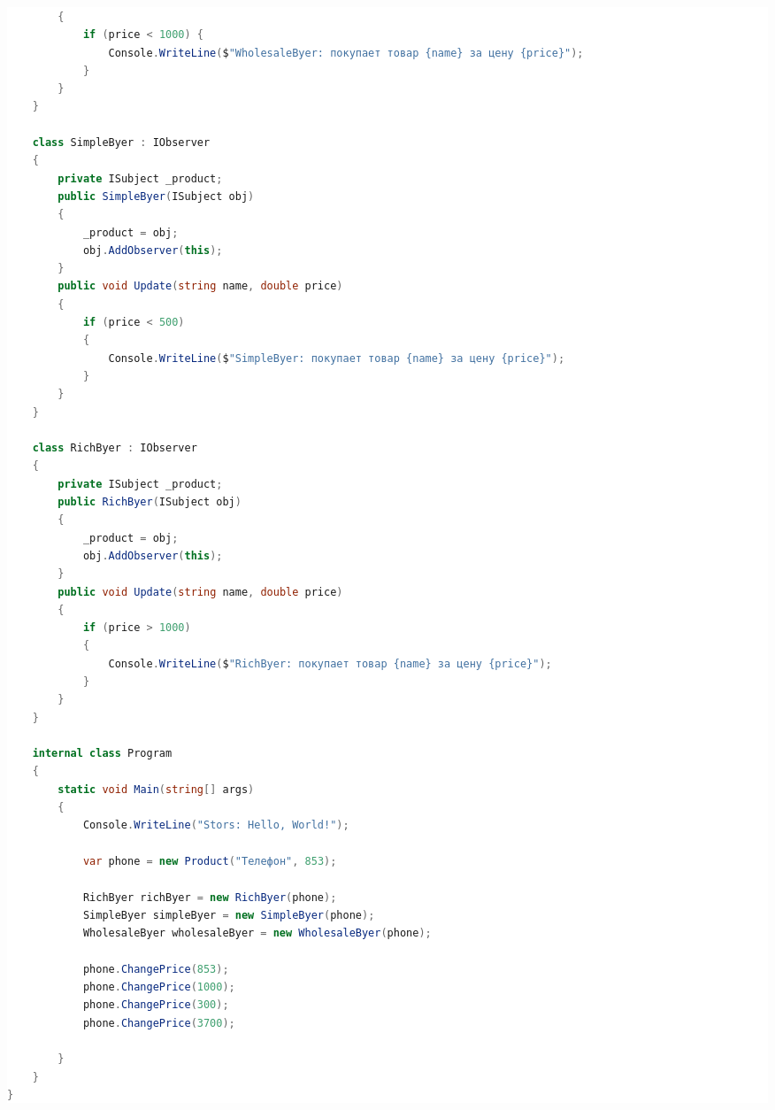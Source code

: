 ```c#
        {
            if (price < 1000) {
                Console.WriteLine($"WholesaleByer: покупает товар {name} за цену {price}");
            }
        }
    }

    class SimpleByer : IObserver
    {
        private ISubject _product;
        public SimpleByer(ISubject obj)
        {
            _product = obj;
            obj.AddObserver(this);
        }
        public void Update(string name, double price)
        {
            if (price < 500)
            {
                Console.WriteLine($"SimpleByer: покупает товар {name} за цену {price}");
            }
        }
    }

    class RichByer : IObserver
    {
        private ISubject _product;
        public RichByer(ISubject obj)
        {
            _product = obj;
            obj.AddObserver(this);
        }
        public void Update(string name, double price)
        {
            if (price > 1000)
            {
                Console.WriteLine($"RichByer: покупает товар {name} за цену {price}");
            }
        }
    }

    internal class Program
    {
        static void Main(string[] args)
        {
            Console.WriteLine("Stors: Hello, World!");

            var phone = new Product("Телефон", 853);

            RichByer richByer = new RichByer(phone);
            SimpleByer simpleByer = new SimpleByer(phone);
            WholesaleByer wholesaleByer = new WholesaleByer(phone);

            phone.ChangePrice(853);
            phone.ChangePrice(1000);
            phone.ChangePrice(300);
            phone.ChangePrice(3700);

        }
    }
}
```
